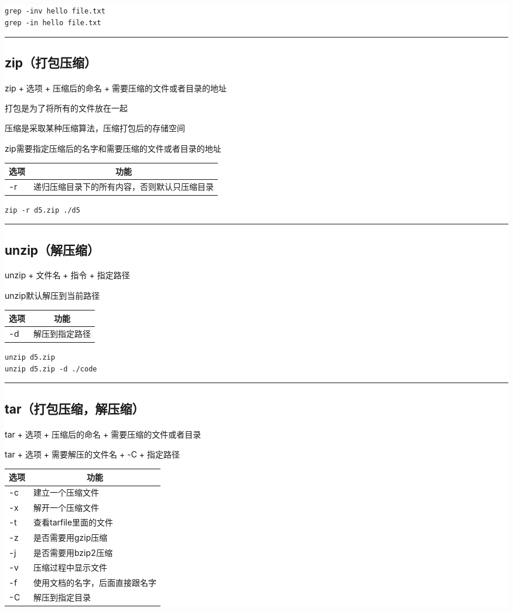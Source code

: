 ```
grep -inv hello file.txt
grep -in hello file.txt
```

---

## **zip（打包压缩）**

zip + 选项 + 压缩后的命名 + 需要压缩的文件或者目录的地址

打包是为了将所有的文件放在一起

压缩是采取某种压缩算法，压缩打包后的存储空间

zip需要指定压缩后的名字和需要压缩的文件或者目录的地址

| 选项 | 功能                                         |
| ---- | -------------------------------------------- |
| -r   | 递归压缩目录下的所有内容，否则默认只压缩目录 |

```
zip -r d5.zip ./d5
```

---

## **unzip（解压缩）**

unzip + 文件名 + 指令 + 指定路径

unzip默认解压到当前路径

| 选项 | 功能           |
| ---- | -------------- |
| -d   | 解压到指定路径 |

```
unzip d5.zip
unzip d5.zip -d ./code
```

---

## **tar（打包压缩，解压缩）**

tar + 选项 + 压缩后的命名 + 需要压缩的文件或者目录 

tar + 选项 + 需要解压的文件名 + -C + 指定路径

| 选项 | 功能                           |
| ---- | ------------------------------ |
| -c   | 建立一个压缩文件               |
| -x   | 解开一个压缩文件               |
| -t   | 查看tarfile里面的文件          |
| -z   | 是否需要用gzip压缩             |
| -j   | 是否需要用bzip2压缩            |
| -v   | 压缩过程中显示文件             |
| -f   | 使用文档的名字，后面直接跟名字 |
| -C   | 解压到指定目录                 |
